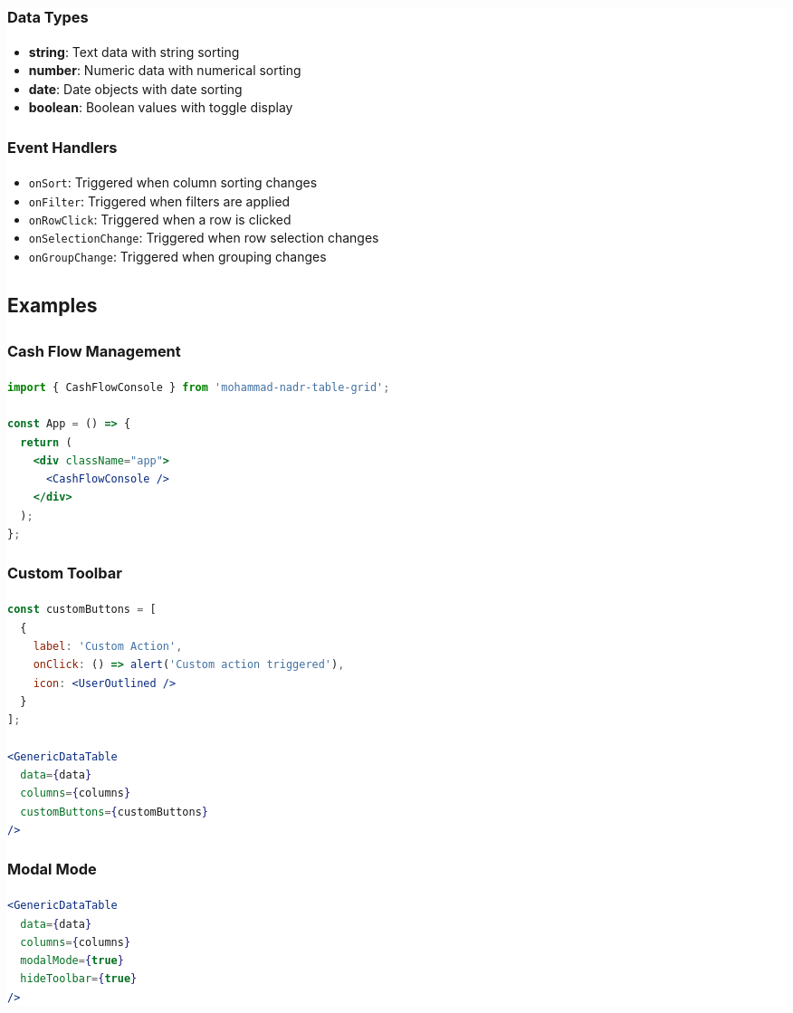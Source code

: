 
### Data Types
- **string**: Text data with string sorting
- **number**: Numeric data with numerical sorting
- **date**: Date objects with date sorting
- **boolean**: Boolean values with toggle display

### Event Handlers
- `onSort`: Triggered when column sorting changes
- `onFilter`: Triggered when filters are applied
- `onRowClick`: Triggered when a row is clicked
- `onSelectionChange`: Triggered when row selection changes
- `onGroupChange`: Triggered when grouping changes

## Examples

### Cash Flow Management
```jsx
import { CashFlowConsole } from 'mohammad-nadr-table-grid';

const App = () => {
  return (
    <div className="app">
      <CashFlowConsole />
    </div>
  );
};
```

### Custom Toolbar
```jsx
const customButtons = [
  {
    label: 'Custom Action',
    onClick: () => alert('Custom action triggered'),
    icon: <UserOutlined />
  }
];

<GenericDataTable
  data={data}
  columns={columns}
  customButtons={customButtons}
/>
```

### Modal Mode
```jsx
<GenericDataTable
  data={data}
  columns={columns}
  modalMode={true}
  hideToolbar={true}
/>
```
